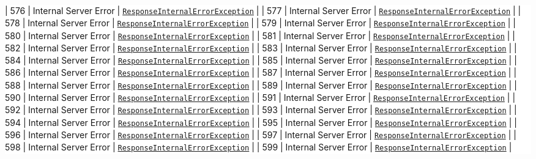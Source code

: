 | 576 | Internal Server Error | [`ResponseInternalErrorException`](../../doc/models/response-internal-error-exception.md) |
| 577 | Internal Server Error | [`ResponseInternalErrorException`](../../doc/models/response-internal-error-exception.md) |
| 578 | Internal Server Error | [`ResponseInternalErrorException`](../../doc/models/response-internal-error-exception.md) |
| 579 | Internal Server Error | [`ResponseInternalErrorException`](../../doc/models/response-internal-error-exception.md) |
| 580 | Internal Server Error | [`ResponseInternalErrorException`](../../doc/models/response-internal-error-exception.md) |
| 581 | Internal Server Error | [`ResponseInternalErrorException`](../../doc/models/response-internal-error-exception.md) |
| 582 | Internal Server Error | [`ResponseInternalErrorException`](../../doc/models/response-internal-error-exception.md) |
| 583 | Internal Server Error | [`ResponseInternalErrorException`](../../doc/models/response-internal-error-exception.md) |
| 584 | Internal Server Error | [`ResponseInternalErrorException`](../../doc/models/response-internal-error-exception.md) |
| 585 | Internal Server Error | [`ResponseInternalErrorException`](../../doc/models/response-internal-error-exception.md) |
| 586 | Internal Server Error | [`ResponseInternalErrorException`](../../doc/models/response-internal-error-exception.md) |
| 587 | Internal Server Error | [`ResponseInternalErrorException`](../../doc/models/response-internal-error-exception.md) |
| 588 | Internal Server Error | [`ResponseInternalErrorException`](../../doc/models/response-internal-error-exception.md) |
| 589 | Internal Server Error | [`ResponseInternalErrorException`](../../doc/models/response-internal-error-exception.md) |
| 590 | Internal Server Error | [`ResponseInternalErrorException`](../../doc/models/response-internal-error-exception.md) |
| 591 | Internal Server Error | [`ResponseInternalErrorException`](../../doc/models/response-internal-error-exception.md) |
| 592 | Internal Server Error | [`ResponseInternalErrorException`](../../doc/models/response-internal-error-exception.md) |
| 593 | Internal Server Error | [`ResponseInternalErrorException`](../../doc/models/response-internal-error-exception.md) |
| 594 | Internal Server Error | [`ResponseInternalErrorException`](../../doc/models/response-internal-error-exception.md) |
| 595 | Internal Server Error | [`ResponseInternalErrorException`](../../doc/models/response-internal-error-exception.md) |
| 596 | Internal Server Error | [`ResponseInternalErrorException`](../../doc/models/response-internal-error-exception.md) |
| 597 | Internal Server Error | [`ResponseInternalErrorException`](../../doc/models/response-internal-error-exception.md) |
| 598 | Internal Server Error | [`ResponseInternalErrorException`](../../doc/models/response-internal-error-exception.md) |
| 599 | Internal Server Error | [`ResponseInternalErrorException`](../../doc/models/response-internal-error-exception.md) |

